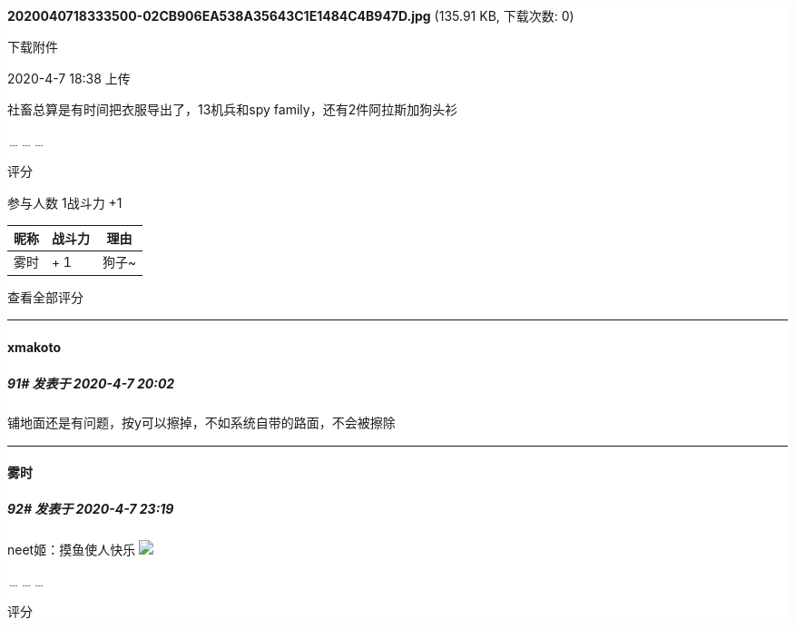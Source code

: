 <strong>2020040718333500-02CB906EA538A35643C1E1484C4B947D.jpg</strong> (135.91 KB, 下载次数: 0)

下载附件

2020-4-7 18:38 上传






社畜总算是有时间把衣服导出了，13机兵和spy family，还有2件阿拉斯加狗头衫



﹍﹍﹍

评分





 参与人数 1战斗力 +1

|昵称|战斗力|理由|
|----|---|---|
| 雾时| + 1|狗子~|



查看全部评分






*****

####  xmakoto  
##### 91#       发表于 2020-4-7 20:02




铺地面还是有问题，按y可以擦掉，不如系统自带的路面，不会被擦除







*****

####  雾时  
##### 92#       发表于 2020-4-7 23:19




neet姬：摸鱼使人快乐
<img src="https://p.sda1.dev/0/988fe328b1796c949010c0beb0c1e6fa/蓬莱山辉夜.jpg" referrerpolicy="no-referrer">



﹍﹍﹍

评分
